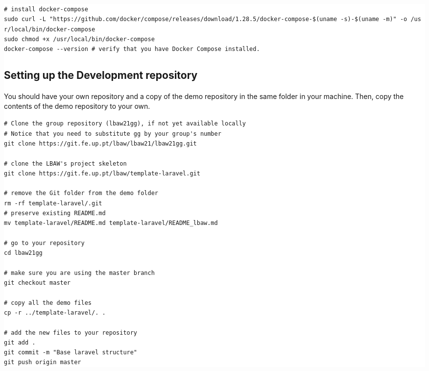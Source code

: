    # install docker-compose
    sudo curl -L "https://github.com/docker/compose/releases/download/1.28.5/docker-compose-$(uname -s)-$(uname -m)" -o /usr/local/bin/docker-compose
    sudo chmod +x /usr/local/bin/docker-compose
    docker-compose --version # verify that you have Docker Compose installed.

## Setting up the Development repository

You should have your own repository and a copy of the demo repository in the same folder in your machine.
Then, copy the contents of the demo repository to your own.

    # Clone the group repository (lbaw21gg), if not yet available locally
    # Notice that you need to substitute gg by your group's number
    git clone https://git.fe.up.pt/lbaw/lbaw21/lbaw21gg.git

    # clone the LBAW's project skeleton
    git clone https://git.fe.up.pt/lbaw/template-laravel.git

    # remove the Git folder from the demo folder
    rm -rf template-laravel/.git
    # preserve existing README.md
    mv template-laravel/README.md template-laravel/README_lbaw.md

    # go to your repository
    cd lbaw21gg

    # make sure you are using the master branch
    git checkout master

    # copy all the demo files
    cp -r ../template-laravel/. .

    # add the new files to your repository
    git add .
    git commit -m "Base laravel structure"
    git push origin master
